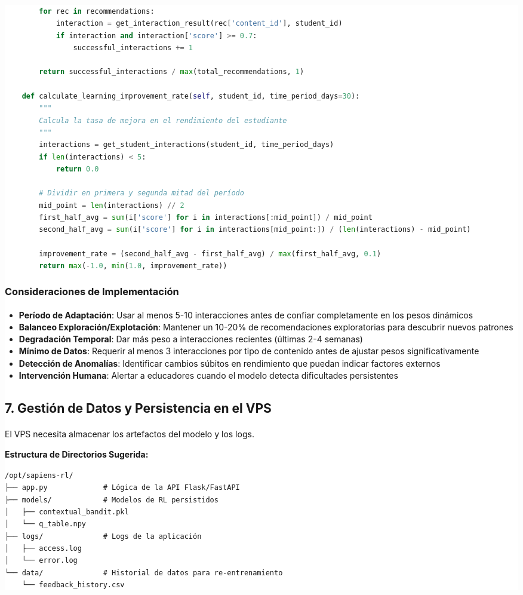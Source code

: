 ```python
        for rec in recommendations:
            interaction = get_interaction_result(rec['content_id'], student_id)
            if interaction and interaction['score'] >= 0.7:
                successful_interactions += 1
        
        return successful_interactions / max(total_recommendations, 1)
    
    def calculate_learning_improvement_rate(self, student_id, time_period_days=30):
        """
        Calcula la tasa de mejora en el rendimiento del estudiante
        """
        interactions = get_student_interactions(student_id, time_period_days)
        if len(interactions) < 5:
            return 0.0
        
        # Dividir en primera y segunda mitad del período
        mid_point = len(interactions) // 2
        first_half_avg = sum(i['score'] for i in interactions[:mid_point]) / mid_point
        second_half_avg = sum(i['score'] for i in interactions[mid_point:]) / (len(interactions) - mid_point)
        
        improvement_rate = (second_half_avg - first_half_avg) / max(first_half_avg, 0.1)
        return max(-1.0, min(1.0, improvement_rate))
```

### Consideraciones de Implementación

- **Período de Adaptación**: Usar al menos 5-10 interacciones antes de confiar completamente en los pesos dinámicos
- **Balanceo Exploración/Explotación**: Mantener un 10-20% de recomendaciones exploratorias para descubrir nuevos patrones
- **Degradación Temporal**: Dar más peso a interacciones recientes (últimas 2-4 semanas)
- **Mínimo de Datos**: Requerir al menos 3 interacciones por tipo de contenido antes de ajustar pesos significativamente
- **Detección de Anomalías**: Identificar cambios súbitos en rendimiento que puedan indicar factores externos
- **Intervención Humana**: Alertar a educadores cuando el modelo detecta dificultades persistentes

## 7. Gestión de Datos y Persistencia en el VPS

El VPS necesita almacenar los artefactos del modelo y los logs.

**Estructura de Directorios Sugerida:**
```
/opt/sapiens-rl/
├── app.py             # Lógica de la API Flask/FastAPI
├── models/            # Modelos de RL persistidos
│   ├── contextual_bandit.pkl
│   └── q_table.npy
├── logs/              # Logs de la aplicación
│   ├── access.log
│   └── error.log
└── data/              # Historial de datos para re-entrenamiento
    └── feedback_history.csv
```

